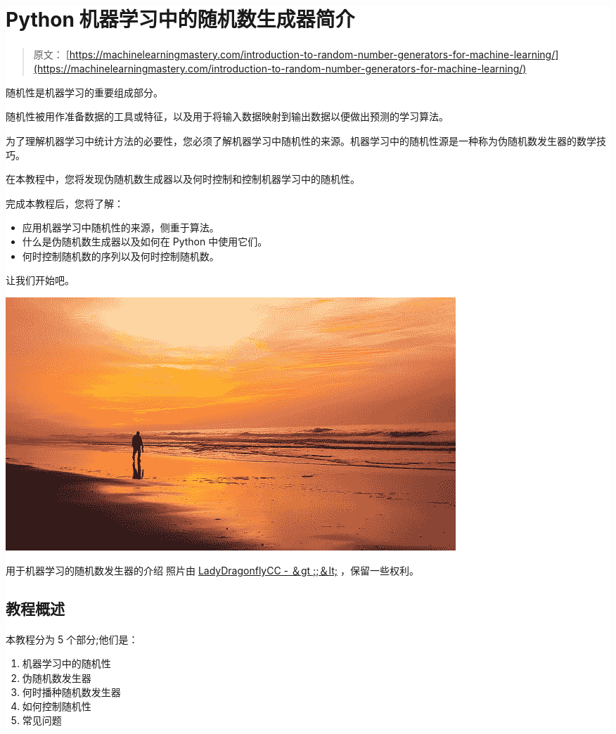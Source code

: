 # Python 机器学习中的随机数生成器简介

> 原文： [https://machinelearningmastery.com/introduction-to-random-number-generators-for-machine-learning/](https://machinelearningmastery.com/introduction-to-random-number-generators-for-machine-learning/)

随机性是机器学习的重要组成部分。

随机性被用作准备数据的工具或特征，以及用于将输入数据映射到输出数据以便做出预测的学习算法。

为了理解机器学习中统计方法的必要性，您必须了解机器学习中随机性的来源。机器学习中的随机性源是一种称为伪随机数发生器的数学技巧。

在本教程中，您将发现伪随机数生成器以及何时控制和控制机器学习中的随机性。

完成本教程后，您将了解：

*   应用机器学习中随机性的来源，侧重于算法。
*   什么是伪随机数生成器以及如何在 Python 中使用它们。
*   何时控制随机数的序列以及何时控制随机数。

让我们开始吧。

![Introduction to Random Number Generators for Machine Learning](img/12d2e38e2534a033ba13ae2f85f3a47e.jpg)

用于机器学习的随机数发生器的介绍
照片由 [LadyDragonflyCC - ＆gt ;;＆lt;](https://www.flickr.com/photos/ladydragonflyherworld/34027444050/) ，保留一些权利。

## 教程概述

本教程分为 5 个部分;他们是：

1.  机器学习中的随机性
2.  伪随机数发生器
3.  何时播种随机数发生器
4.  如何控制随机性
5.  常见问题
